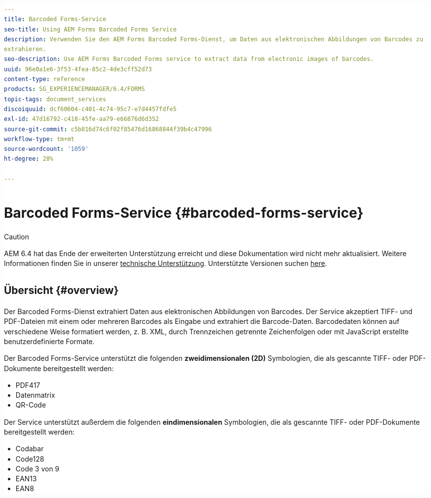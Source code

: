 ```yaml
---
title: Barcoded Forms-Service
seo-title: Using AEM Forms Barcoded Forms Service
description: Verwenden Sie den AEM Forms Barcoded Forms-Dienst, um Daten aus elektronischen Abbildungen von Barcodes zu extrahieren.
seo-description: Use AEM Forms Barcoded Forms service to extract data from electronic images of barcodes.
uuid: 96e0a1e6-3f53-4fea-85c2-4de3cff52d73
content-type: reference
products: SG_EXPERIENCEMANAGER/6.4/FORMS
topic-tags: document_services
discoiquuid: dcf60604-c401-4c74-95c7-e7d4457fdfe5
exl-id: 47d16792-c418-45fe-aa79-e66876d6d352
source-git-commit: c5b816d74c6f02f85476d16868844f39b4c47996
workflow-type: tm+mt
source-wordcount: '1059'
ht-degree: 28%

---
```


# Barcoded Forms-Service {#barcoded-forms-service}

>[!CAUTION]
>
>AEM 6.4 hat das Ende der erweiterten Unterstützung erreicht und diese Dokumentation wird nicht mehr aktualisiert. Weitere Informationen finden Sie in unserer [technische Unterstützung](https://helpx.adobe.com/de/support/programs/eol-matrix.html). Unterstützte Versionen suchen [here](https://experienceleague.adobe.com/docs/?lang=de).

## Übersicht {#overview}

Der Barcoded Forms-Dienst extrahiert Daten aus elektronischen Abbildungen von Barcodes. Der Service akzeptiert TIFF- und PDF-Dateien mit einem oder mehreren Barcodes als Eingabe und extrahiert die Barcode-Daten. Barcodedaten können auf verschiedene Weise formatiert werden, z. B. XML, durch Trennzeichen getrennte Zeichenfolgen oder mit JavaScript erstellte benutzerdefinierte Formate.

Der Barcoded Forms-Service unterstützt die folgenden **zweidimensionalen (2D)** Symbologien, die als gescannte TIFF- oder PDF-Dokumente bereitgestellt werden:

* PDF417
* Datenmatrix
* QR-Code

Der Service unterstützt außerdem die folgenden **eindimensionalen** Symbologien, die als gescannte TIFF- oder PDF-Dokumente bereitgestellt werden:

* Codabar
* Code128
* Code 3 von 9
* EAN13
* EAN8
